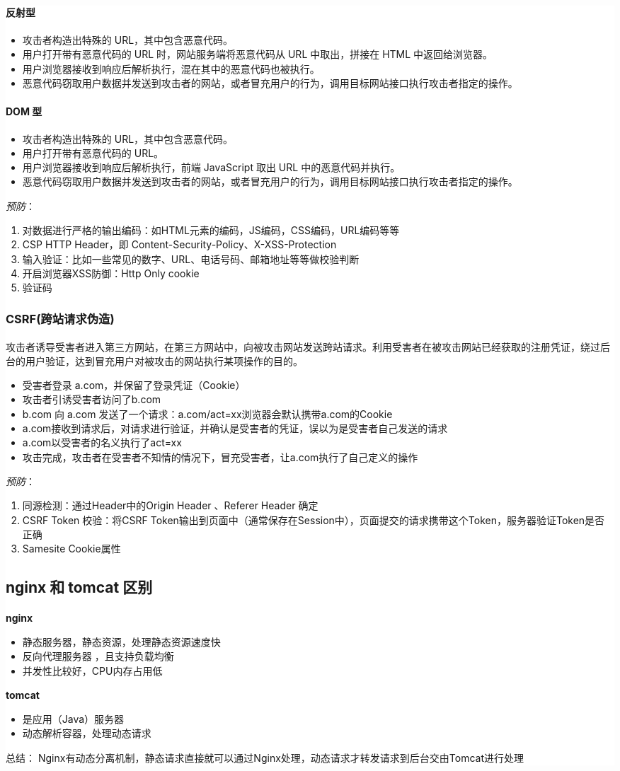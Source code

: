 #### 反射型

- 攻击者构造出特殊的 URL，其中包含恶意代码。
- 用户打开带有恶意代码的 URL 时，网站服务端将恶意代码从 URL 中取出，拼接在 HTML 中返回给浏览器。
- 用户浏览器接收到响应后解析执行，混在其中的恶意代码也被执行。
- 恶意代码窃取用户数据并发送到攻击者的网站，或者冒充用户的行为，调用目标网站接口执行攻击者指定的操作。

#### DOM 型

- 攻击者构造出特殊的 URL，其中包含恶意代码。
- 用户打开带有恶意代码的 URL。
- 用户浏览器接收到响应后解析执行，前端 JavaScript 取出 URL 中的恶意代码并执行。
- 恶意代码窃取用户数据并发送到攻击者的网站，或者冒充用户的行为，调用目标网站接口执行攻击者指定的操作。

*预防*：
1. 对数据进行严格的输出编码：如HTML元素的编码，JS编码，CSS编码，URL编码等等
2. CSP HTTP Header，即 Content-Security-Policy、X-XSS-Protection
3. 输入验证：比如一些常见的数字、URL、电话号码、邮箱地址等等做校验判断
4. 开启浏览器XSS防御：Http Only cookie
5. 验证码

### CSRF(跨站请求伪造)

攻击者诱导受害者进入第三方网站，在第三方网站中，向被攻击网站发送跨站请求。利用受害者在被攻击网站已经获取的注册凭证，绕过后台的用户验证，达到冒充用户对被攻击的网站执行某项操作的目的。

- 受害者登录 a.com，并保留了登录凭证（Cookie）
- 攻击者引诱受害者访问了b.com
- b.com 向 a.com 发送了一个请求：a.com/act=xx浏览器会默认携带a.com的Cookie
- a.com接收到请求后，对请求进行验证，并确认是受害者的凭证，误以为是受害者自己发送的请求
- a.com以受害者的名义执行了act=xx
- 攻击完成，攻击者在受害者不知情的情况下，冒充受害者，让a.com执行了自己定义的操作

*预防*：
1. 同源检测：通过Header中的Origin Header 、Referer Header 确定
2. CSRF Token 校验：将CSRF Token输出到页面中（通常保存在Session中），页面提交的请求携带这个Token，服务器验证Token是否正确
3. Samesite Cookie属性

## nginx 和 tomcat 区别

**nginx**
- 静态服务器，静态资源，处理静态资源速度快
- 反向代理服务器 ，且支持负载均衡
- 并发性比较好，CPU内存占用低


**tomcat**
- 是应用（Java）服务器
- 动态解析容器，处理动态请求

总结： Nginx有动态分离机制，静态请求直接就可以通过Nginx处理，动态请求才转发请求到后台交由Tomcat进行处理